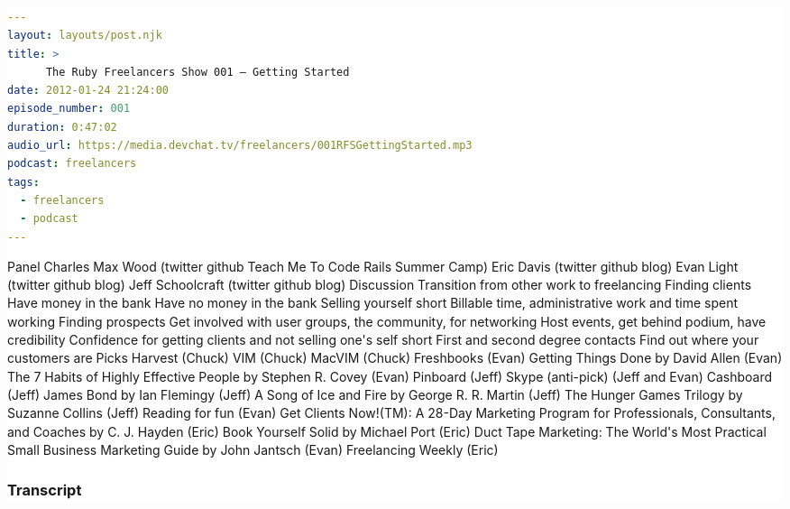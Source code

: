 ```yaml
---
layout: layouts/post.njk
title: >
      The Ruby Freelancers Show 001 – Getting Started
date: 2012-01-24 21:24:00
episode_number: 001
duration: 0:47:02
audio_url: https://media.devchat.tv/freelancers/001RFSGettingStarted.mp3
podcast: freelancers
tags: 
  - freelancers
  - podcast
---
```


Panel Charles Max Wood (twitter&nbsp;github&nbsp;Teach Me To Code&nbsp;Rails Summer Camp) Eric Davis (twitter github blog) Evan Light (twitter github blog) Jeff Schoolcraft (twitter&nbsp;github blog) Discussion Transition from other work to freelancing Finding clients Have money in the bank Have no money in the bank Selling yourself short Billable time, administrative work and time spent working Finding prospects Get involved with user groups, the community, for networking Host events, get behind podium, have credibility Confidence for getting clients and not selling one's self short First and second degree contacts Find out where your customers are Picks Harvest (Chuck) VIM (Chuck) MacVIM (Chuck) Freshbooks (Evan) Getting Things Done by David Allen&nbsp;(Evan) The 7 Habits of Highly Effective People by Stephen R. Covey (Evan) Pinboard (Jeff) Skype (anti-pick) (Jeff and Evan) Cashboard (Jeff) James Bond by Ian Flemingy (Jeff) A&nbsp;Song of Ice and Fire by George R. R. Martin (Jeff) The Hunger Games Trilogy by Suzanne Collins (Jeff) Reading for fun (Evan) Get Clients Now!(TM): A 28-Day Marketing Program for Professionals, Consultants, and Coaches by C. J. Hayden (Eric) Book Yourself Solid by Michael Port&nbsp;(Eric) Duct Tape Marketing: The World's Most Practical Small Business Marketing Guide by John Jantsch&nbsp;(Evan) Freelancing Weekly (Eric)



### Transcript
